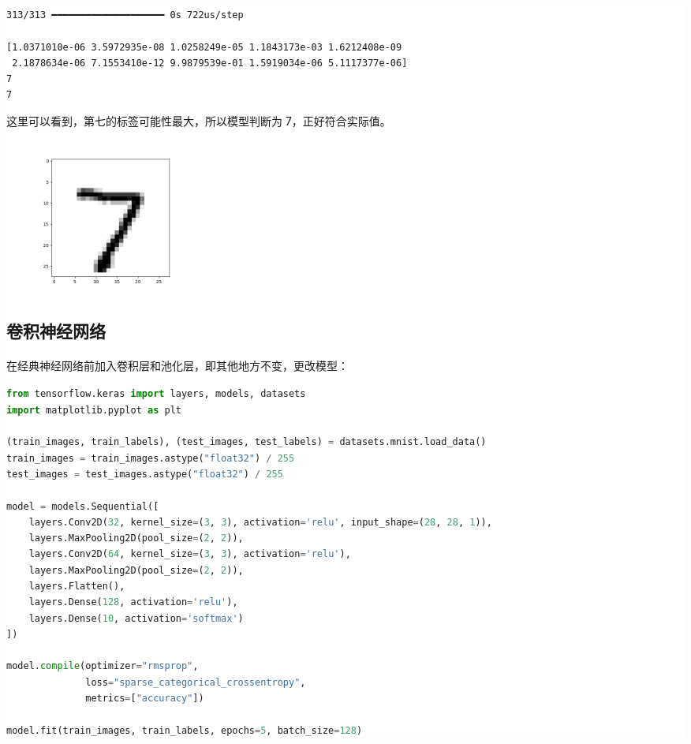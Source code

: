 ```
313/313 ━━━━━━━━━━━━━━━━━━━━ 0s 722us/step

[1.0371010e-06 3.5972935e-08 1.0258249e-05 1.1843173e-03 1.6212408e-09
 2.1878634e-06 7.1553410e-12 9.9879539e-01 1.5919034e-06 5.1117377e-06]
7
7
```

这里可以看到，第七的标签可能性最大，所以模型判断为 7，正好符合实际值。

<img src="../../img/44.png" width=30%>



## 卷积神经网络

在经典神经网络前加入卷积层和池化层，即其他地方不变，更改模型：

```python
from tensorflow.keras import layers, models, datasets
import matplotlib.pyplot as plt

(train_images, train_labels), (test_images, test_labels) = datasets.mnist.load_data()
train_images = train_images.astype("float32") / 255
test_images = test_images.astype("float32") / 255

model = models.Sequential([
    layers.Conv2D(32, kernel_size=(3, 3), activation='relu', input_shape=(28, 28, 1)),
    layers.MaxPooling2D(pool_size=(2, 2)),
    layers.Conv2D(64, kernel_size=(3, 3), activation='relu'),
    layers.MaxPooling2D(pool_size=(2, 2)),
    layers.Flatten(),
    layers.Dense(128, activation='relu'),
    layers.Dense(10, activation='softmax')
])

model.compile(optimizer="rmsprop",
              loss="sparse_categorical_crossentropy",
              metrics=["accuracy"])

model.fit(train_images, train_labels, epochs=5, batch_size=128)
```
